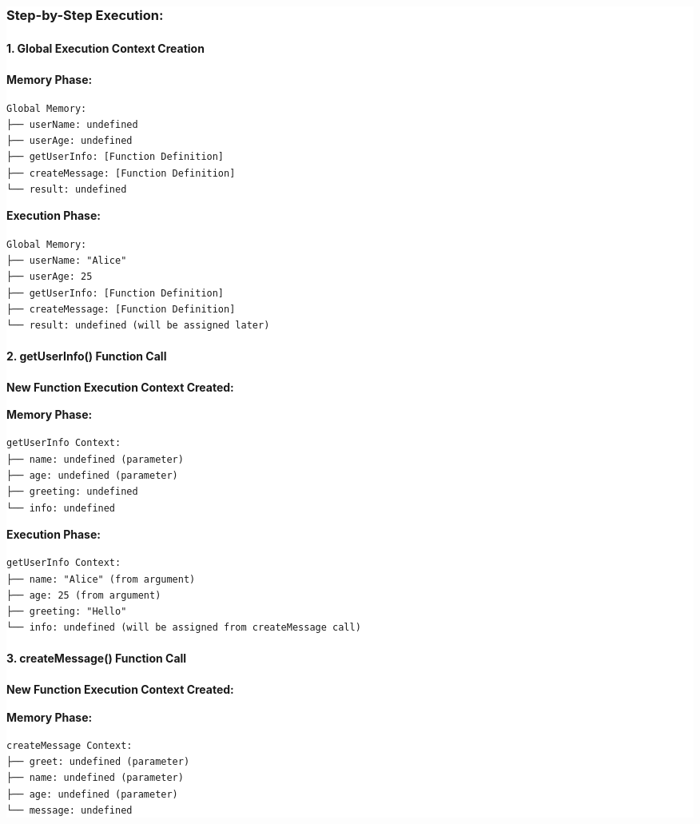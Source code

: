 ### **Step-by-Step Execution:**

#### **1. Global Execution Context Creation**

**Memory Phase:**
```
Global Memory:
├── userName: undefined
├── userAge: undefined  
├── getUserInfo: [Function Definition]
├── createMessage: [Function Definition]
└── result: undefined
```

**Execution Phase:**
```
Global Memory:
├── userName: "Alice"
├── userAge: 25
├── getUserInfo: [Function Definition]
├── createMessage: [Function Definition]  
└── result: undefined (will be assigned later)
```

#### **2. getUserInfo() Function Call**

**New Function Execution Context Created:**

**Memory Phase:**
```
getUserInfo Context:
├── name: undefined (parameter)
├── age: undefined (parameter)
├── greeting: undefined
└── info: undefined
```

**Execution Phase:**
```
getUserInfo Context:
├── name: "Alice" (from argument)
├── age: 25 (from argument)  
├── greeting: "Hello"
└── info: undefined (will be assigned from createMessage call)
```

#### **3. createMessage() Function Call**

**New Function Execution Context Created:**

**Memory Phase:**
```
createMessage Context:
├── greet: undefined (parameter)
├── name: undefined (parameter)
├── age: undefined (parameter)
└── message: undefined
```
